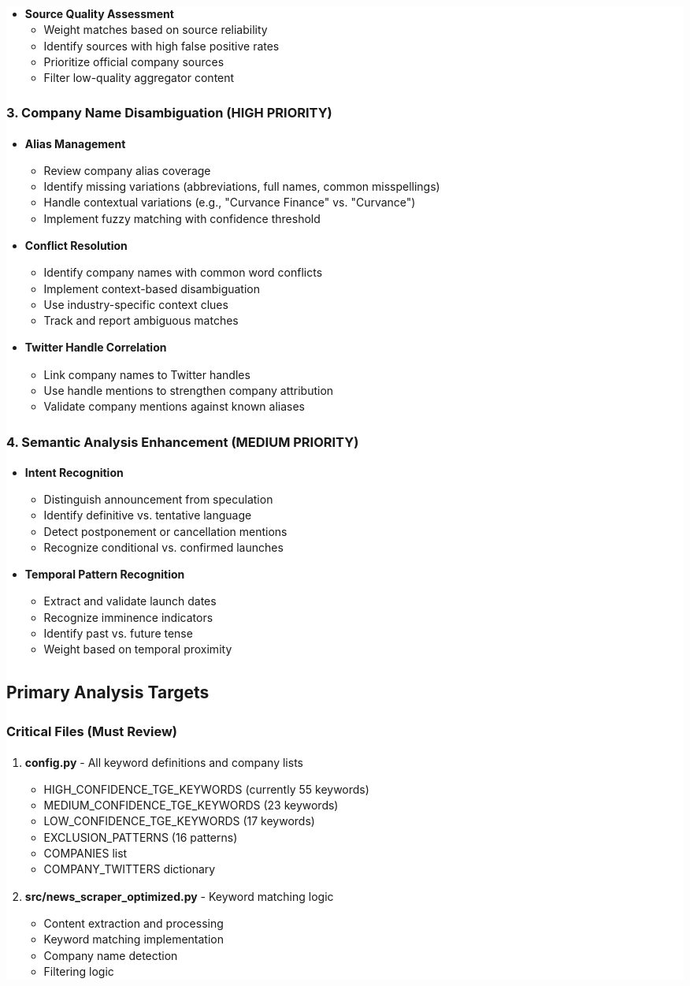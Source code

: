 - **Source Quality Assessment**
  - Weight matches based on source reliability
  - Identify sources with high false positive rates
  - Prioritize official company sources
  - Filter low-quality aggregator content

### 3. Company Name Disambiguation (HIGH PRIORITY)
- **Alias Management**
  - Review company alias coverage
  - Identify missing variations (abbreviations, full names, common misspellings)
  - Handle contextual variations (e.g., "Curvance Finance" vs. "Curvance")
  - Implement fuzzy matching with confidence threshold

- **Conflict Resolution**
  - Identify company names with common word conflicts
  - Implement context-based disambiguation
  - Use industry-specific context clues
  - Track and report ambiguous matches

- **Twitter Handle Correlation**
  - Link company names to Twitter handles
  - Use handle mentions to strengthen company attribution
  - Validate company mentions against known aliases

### 4. Semantic Analysis Enhancement (MEDIUM PRIORITY)
- **Intent Recognition**
  - Distinguish announcement from speculation
  - Identify definitive vs. tentative language
  - Detect postponement or cancellation mentions
  - Recognize conditional vs. confirmed launches

- **Temporal Pattern Recognition**
  - Extract and validate launch dates
  - Recognize imminence indicators
  - Identify past vs. future tense
  - Weight based on temporal proximity

## Primary Analysis Targets

### Critical Files (Must Review)
1. **config.py** - All keyword definitions and company lists
   - HIGH_CONFIDENCE_TGE_KEYWORDS (currently 55 keywords)
   - MEDIUM_CONFIDENCE_TGE_KEYWORDS (23 keywords)
   - LOW_CONFIDENCE_TGE_KEYWORDS (17 keywords)
   - EXCLUSION_PATTERNS (16 patterns)
   - COMPANIES list
   - COMPANY_TWITTERS dictionary

2. **src/news_scraper_optimized.py** - Keyword matching logic
   - Content extraction and processing
   - Keyword matching implementation
   - Company name detection
   - Filtering logic
